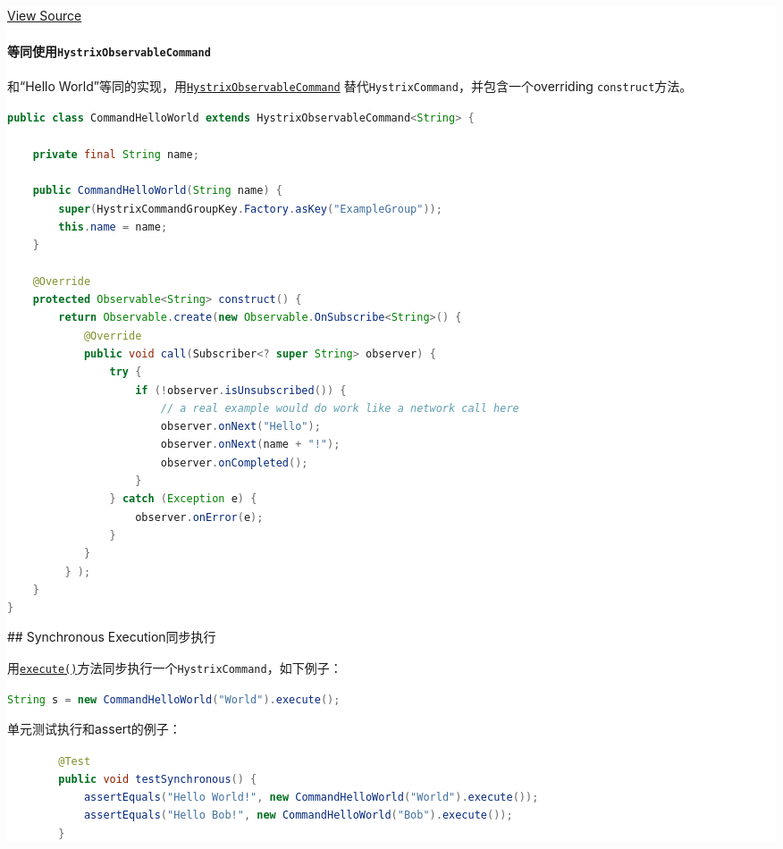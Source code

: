   
[View Source](https://github.com/Netflix/Hystrix/blob/master/hystrix-examples/src/main/java/com/netflix/hystrix/examples/basic/CommandHelloWorld.java)

#### 等同使用`HystrixObservableCommand`
 
和&ldquo;Hello World&rdquo;等同的实现，用[`HystrixObservableCommand`](http://netflix.github.io/Hystrix/javadoc/index.html?com/netflix/hystrix/HystrixObservableCommand.html) 替代`HystrixCommand`，并包含一个overriding `construct`方法。

```java
public class CommandHelloWorld extends HystrixObservableCommand<String> {

    private final String name;

    public CommandHelloWorld(String name) {
        super(HystrixCommandGroupKey.Factory.asKey("ExampleGroup"));
        this.name = name;
    }

    @Override
    protected Observable<String> construct() {
        return Observable.create(new Observable.OnSubscribe<String>() {
            @Override
            public void call(Subscriber<? super String> observer) {
                try {
                    if (!observer.isUnsubscribed()) {
                        // a real example would do work like a network call here
                        observer.onNext("Hello");
                        observer.onNext(name + "!");
                        observer.onCompleted();
                    }
                } catch (Exception e) {
                    observer.onError(e);
                }
            }
         } );
    }
}
```

<a name='Synchronous-Execution'/>
## Synchronous Execution同步执行


用[`execute()`](http://netflix.github.io/Hystrix/javadoc/com/netflix/hystrix/HystrixCommand.html#execute\(\))方法同步执行一个`HystrixCommand`，如下例子：

```java
String s = new CommandHelloWorld("World").execute();
```
 
单元测试执行和assert的例子：

```java
        @Test
        public void testSynchronous() {
            assertEquals("Hello World!", new CommandHelloWorld("World").execute());
            assertEquals("Hello Bob!", new CommandHelloWorld("Bob").execute());
        }
```
